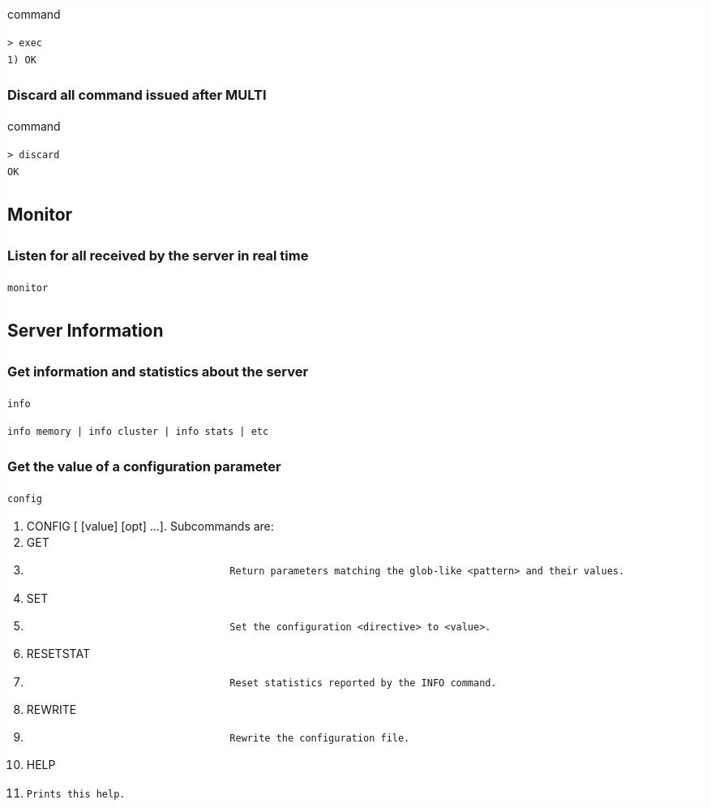 command

```
> exec
1) OK
```

### Discard all command issued after MULTI

command

```
> discard
OK
```

## Monitor

### Listen for all received by the server in real time

```
monitor
```

## Server Information

### Get information and statistics about the server

```
info
```

```
info memory | info cluster | info stats | etc
```

### Get the value of a configuration parameter

```
config
```

1.  CONFIG <subcommand> [<arg> [value] [opt] ...]. Subcommands are:
2.  GET <pattern>
3.                                        Return parameters matching the glob-like <pattern> and their values.
4.  SET <directive> <value>
5.                                        Set the configuration <directive> to <value>.
6.  RESETSTAT
7.                                        Reset statistics reported by the INFO command.
8.  REWRITE
9.                                        Rewrite the configuration file.
10. HELP
11.     Prints this help.
